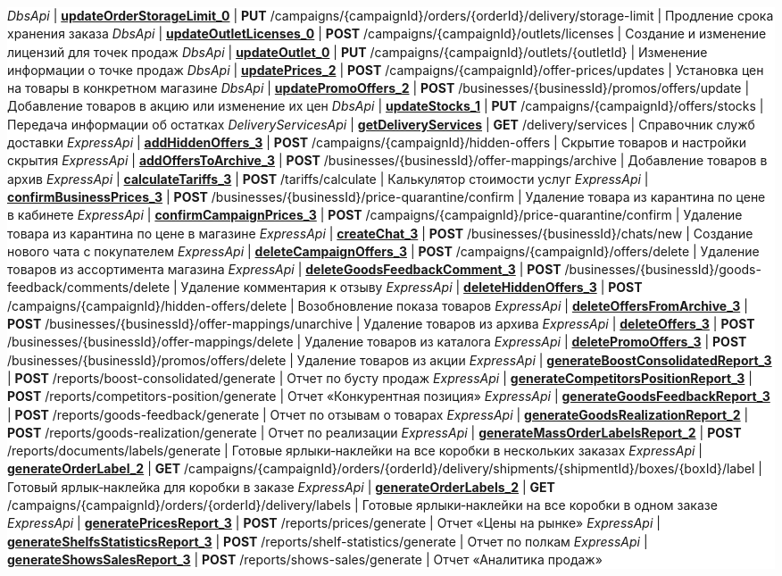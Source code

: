 *DbsApi* | [**updateOrderStorageLimit_0**](docs/Api/DbsApi.md#updateorderstoragelimit_0) | **PUT** /campaigns/{campaignId}/orders/{orderId}/delivery/storage-limit | Продление срока хранения заказа
*DbsApi* | [**updateOutletLicenses_0**](docs/Api/DbsApi.md#updateoutletlicenses_0) | **POST** /campaigns/{campaignId}/outlets/licenses | Создание и изменение лицензий для точек продаж
*DbsApi* | [**updateOutlet_0**](docs/Api/DbsApi.md#updateoutlet_0) | **PUT** /campaigns/{campaignId}/outlets/{outletId} | Изменение информации о точке продаж
*DbsApi* | [**updatePrices_2**](docs/Api/DbsApi.md#updateprices_2) | **POST** /campaigns/{campaignId}/offer-prices/updates | Установка цен на товары в конкретном магазине
*DbsApi* | [**updatePromoOffers_2**](docs/Api/DbsApi.md#updatepromooffers_2) | **POST** /businesses/{businessId}/promos/offers/update | Добавление товаров в акцию или изменение их цен
*DbsApi* | [**updateStocks_1**](docs/Api/DbsApi.md#updatestocks_1) | **PUT** /campaigns/{campaignId}/offers/stocks | Передача информации об остатках
*DeliveryServicesApi* | [**getDeliveryServices**](docs/Api/DeliveryServicesApi.md#getdeliveryservices) | **GET** /delivery/services | Справочник служб доставки
*ExpressApi* | [**addHiddenOffers_3**](docs/Api/ExpressApi.md#addhiddenoffers_3) | **POST** /campaigns/{campaignId}/hidden-offers | Скрытие товаров и настройки скрытия
*ExpressApi* | [**addOffersToArchive_3**](docs/Api/ExpressApi.md#addofferstoarchive_3) | **POST** /businesses/{businessId}/offer-mappings/archive | Добавление товаров в архив
*ExpressApi* | [**calculateTariffs_3**](docs/Api/ExpressApi.md#calculatetariffs_3) | **POST** /tariffs/calculate | Калькулятор стоимости услуг
*ExpressApi* | [**confirmBusinessPrices_3**](docs/Api/ExpressApi.md#confirmbusinessprices_3) | **POST** /businesses/{businessId}/price-quarantine/confirm | Удаление товара из карантина по цене в кабинете
*ExpressApi* | [**confirmCampaignPrices_3**](docs/Api/ExpressApi.md#confirmcampaignprices_3) | **POST** /campaigns/{campaignId}/price-quarantine/confirm | Удаление товара из карантина по цене в магазине
*ExpressApi* | [**createChat_3**](docs/Api/ExpressApi.md#createchat_3) | **POST** /businesses/{businessId}/chats/new | Создание нового чата с покупателем
*ExpressApi* | [**deleteCampaignOffers_3**](docs/Api/ExpressApi.md#deletecampaignoffers_3) | **POST** /campaigns/{campaignId}/offers/delete | Удаление товаров из ассортимента магазина
*ExpressApi* | [**deleteGoodsFeedbackComment_3**](docs/Api/ExpressApi.md#deletegoodsfeedbackcomment_3) | **POST** /businesses/{businessId}/goods-feedback/comments/delete | Удаление комментария к отзыву
*ExpressApi* | [**deleteHiddenOffers_3**](docs/Api/ExpressApi.md#deletehiddenoffers_3) | **POST** /campaigns/{campaignId}/hidden-offers/delete | Возобновление показа товаров
*ExpressApi* | [**deleteOffersFromArchive_3**](docs/Api/ExpressApi.md#deleteoffersfromarchive_3) | **POST** /businesses/{businessId}/offer-mappings/unarchive | Удаление товаров из архива
*ExpressApi* | [**deleteOffers_3**](docs/Api/ExpressApi.md#deleteoffers_3) | **POST** /businesses/{businessId}/offer-mappings/delete | Удаление товаров из каталога
*ExpressApi* | [**deletePromoOffers_3**](docs/Api/ExpressApi.md#deletepromooffers_3) | **POST** /businesses/{businessId}/promos/offers/delete | Удаление товаров из акции
*ExpressApi* | [**generateBoostConsolidatedReport_3**](docs/Api/ExpressApi.md#generateboostconsolidatedreport_3) | **POST** /reports/boost-consolidated/generate | Отчет по бусту продаж
*ExpressApi* | [**generateCompetitorsPositionReport_3**](docs/Api/ExpressApi.md#generatecompetitorspositionreport_3) | **POST** /reports/competitors-position/generate | Отчет «Конкурентная позиция»
*ExpressApi* | [**generateGoodsFeedbackReport_3**](docs/Api/ExpressApi.md#generategoodsfeedbackreport_3) | **POST** /reports/goods-feedback/generate | Отчет по отзывам о товарах
*ExpressApi* | [**generateGoodsRealizationReport_2**](docs/Api/ExpressApi.md#generategoodsrealizationreport_2) | **POST** /reports/goods-realization/generate | Отчет по реализации
*ExpressApi* | [**generateMassOrderLabelsReport_2**](docs/Api/ExpressApi.md#generatemassorderlabelsreport_2) | **POST** /reports/documents/labels/generate | Готовые ярлыки‑наклейки на все коробки в нескольких заказах
*ExpressApi* | [**generateOrderLabel_2**](docs/Api/ExpressApi.md#generateorderlabel_2) | **GET** /campaigns/{campaignId}/orders/{orderId}/delivery/shipments/{shipmentId}/boxes/{boxId}/label | Готовый ярлык‑наклейка для коробки в заказе
*ExpressApi* | [**generateOrderLabels_2**](docs/Api/ExpressApi.md#generateorderlabels_2) | **GET** /campaigns/{campaignId}/orders/{orderId}/delivery/labels | Готовые ярлыки‑наклейки на все коробки в одном заказе
*ExpressApi* | [**generatePricesReport_3**](docs/Api/ExpressApi.md#generatepricesreport_3) | **POST** /reports/prices/generate | Отчет «Цены на рынке»
*ExpressApi* | [**generateShelfsStatisticsReport_3**](docs/Api/ExpressApi.md#generateshelfsstatisticsreport_3) | **POST** /reports/shelf-statistics/generate | Отчет по полкам
*ExpressApi* | [**generateShowsSalesReport_3**](docs/Api/ExpressApi.md#generateshowssalesreport_3) | **POST** /reports/shows-sales/generate | Отчет «Аналитика продаж»